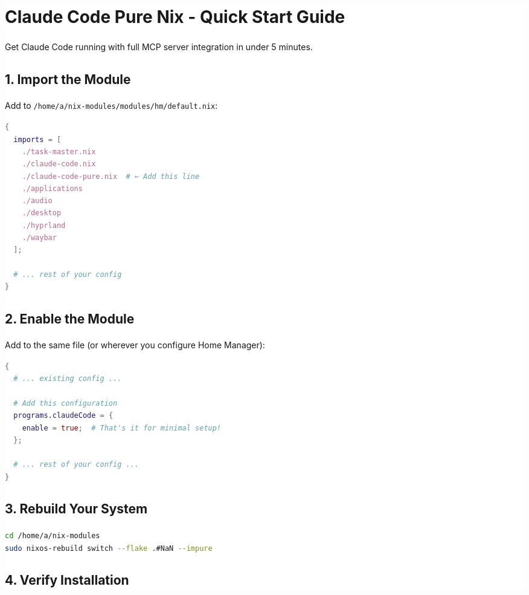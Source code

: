 # Claude Code Pure Nix - Quick Start Guide

Get Claude Code running with full MCP server integration in under 5 minutes.

## 1. Import the Module

Add to `/home/a/nix-modules/modules/hm/default.nix`:

```nix
{
  imports = [
    ./task-master.nix
    ./claude-code.nix
    ./claude-code-pure.nix  # ← Add this line
    ./applications
    ./audio
    ./desktop
    ./hyprland
    ./waybar
  ];

  # ... rest of your config
}
```

## 2. Enable the Module

Add to the same file (or wherever you configure Home Manager):

```nix
{
  # ... existing config ...

  # Add this configuration
  programs.claudeCode = {
    enable = true;  # That's it for minimal setup!
  };

  # ... rest of your config ...
}
```

## 3. Rebuild Your System

```bash
cd /home/a/nix-modules
sudo nixos-rebuild switch --flake .#NaN --impure
```

## 4. Verify Installation
